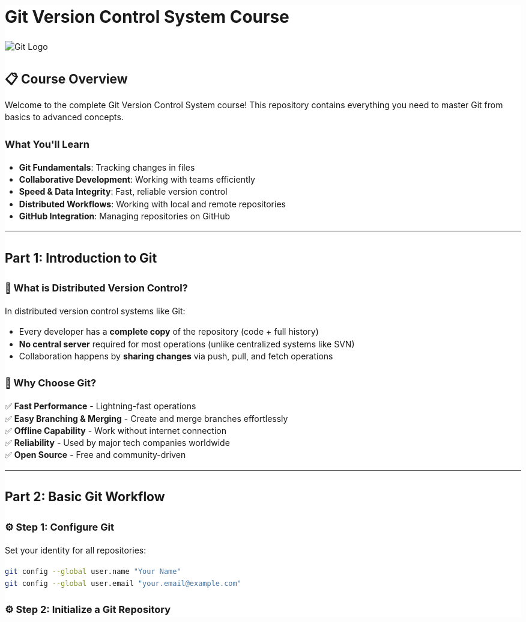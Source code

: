 # Git Version Control System Course

![Git Logo](https://git-scm.com/images/logos/downloads/Git-Icon-1788C.png)

## 📋 Course Overview

Welcome to the complete Git Version Control System course! This repository contains everything you need to master Git from basics to advanced concepts.

### What You'll Learn
- **Git Fundamentals**: Tracking changes in files
- **Collaborative Development**: Working with teams efficiently  
- **Speed & Data Integrity**: Fast, reliable version control
- **Distributed Workflows**: Working with local and remote repositories
- **GitHub Integration**: Managing repositories on GitHub

---

## Part 1: Introduction to Git

### 🎯 What is Distributed Version Control?

In distributed version control systems like Git:
- Every developer has a **complete copy** of the repository (code + full history)
- **No central server** required for most operations (unlike centralized systems like SVN)
- Collaboration happens by **sharing changes** via push, pull, and fetch operations

### 🎯 Why Choose Git?

✅ **Fast Performance** - Lightning-fast operations  
✅ **Easy Branching & Merging** - Create and merge branches effortlessly  
✅ **Offline Capability** - Work without internet connection  
✅ **Reliability** - Used by major tech companies worldwide  
✅ **Open Source** - Free and community-driven  

---

## Part 2: Basic Git Workflow

### ⚙️ Step 1: Configure Git

Set your identity for all repositories:

```bash
git config --global user.name "Your Name"
git config --global user.email "your.email@example.com"
```

### ⚙️ Step 2: Initialize a Git Repository
